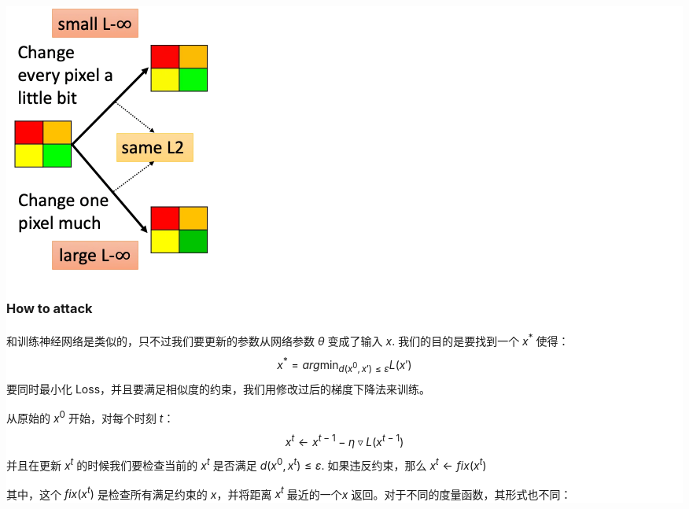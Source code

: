 <img src="P33-Attack_ML_Models.assets/image-20210426112820201.webp" alt="image-20210426112820201" style="zoom:50%;" />

### How to attack

和训练神经网络是类似的，只不过我们要更新的参数从网络参数 $\theta$ 变成了输入 $x$. 我们的目的是要找到一个 $x^*$ 使得： 
$$
x^* = arg \min_{d(x^0,x')\le\varepsilon}L(x')
$$
要同时最小化 Loss，并且要满足相似度的约束，我们用修改过后的梯度下降法来训练。

从原始的 $x^0$ 开始，对每个时刻 $t$：
$$
x^t \gets x^{t-1} - \eta\triangledown L(x^{t-1})
$$
并且在更新 $x^t$ 的时候我们要检查当前的 $x^t$ 是否满足 $d(x^0, x^t) \le \varepsilon$. 如果违反约束，那么 $x^t \gets fix(x^t)$

其中，这个 $fix(x^t)$ 是检查所有满足约束的 $x$，并将距离 $x^t$ 最近的一个$x$ 返回。对于不同的度量函数，其形式也不同：

